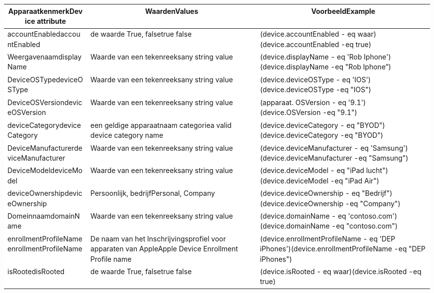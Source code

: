  <span data-ttu-id="60a25-369">Apparaatkenmerk</span><span class="sxs-lookup"><span data-stu-id="60a25-369">Device attribute</span></span>  | <span data-ttu-id="60a25-370">Waarden</span><span class="sxs-lookup"><span data-stu-id="60a25-370">Values</span></span> | <span data-ttu-id="60a25-371">Voorbeeld</span><span class="sxs-lookup"><span data-stu-id="60a25-371">Example</span></span>
 ----- | ----- | ----------------
 <span data-ttu-id="60a25-372">accountEnabled</span><span class="sxs-lookup"><span data-stu-id="60a25-372">accountEnabled</span></span> | <span data-ttu-id="60a25-373">de waarde True, false</span><span class="sxs-lookup"><span data-stu-id="60a25-373">true false</span></span> | <span data-ttu-id="60a25-374">(device.accountEnabled - eq waar)</span><span class="sxs-lookup"><span data-stu-id="60a25-374">(device.accountEnabled -eq true)</span></span>
 <span data-ttu-id="60a25-375">Weergavenaam</span><span class="sxs-lookup"><span data-stu-id="60a25-375">displayName</span></span> | <span data-ttu-id="60a25-376">Waarde van een tekenreeks</span><span class="sxs-lookup"><span data-stu-id="60a25-376">any string value</span></span> |<span data-ttu-id="60a25-377">(device.displayName - eq 'Rob Iphone')</span><span class="sxs-lookup"><span data-stu-id="60a25-377">(device.displayName -eq "Rob Iphone”)</span></span>
 <span data-ttu-id="60a25-378">DeviceOSType</span><span class="sxs-lookup"><span data-stu-id="60a25-378">deviceOSType</span></span> | <span data-ttu-id="60a25-379">Waarde van een tekenreeks</span><span class="sxs-lookup"><span data-stu-id="60a25-379">any string value</span></span> | <span data-ttu-id="60a25-380">(device.deviceOSType - eq 'IOS')</span><span class="sxs-lookup"><span data-stu-id="60a25-380">(device.deviceOSType -eq "IOS")</span></span>
 <span data-ttu-id="60a25-381">DeviceOSVersion</span><span class="sxs-lookup"><span data-stu-id="60a25-381">deviceOSVersion</span></span> | <span data-ttu-id="60a25-382">Waarde van een tekenreeks</span><span class="sxs-lookup"><span data-stu-id="60a25-382">any string value</span></span> | <span data-ttu-id="60a25-383">(apparaat. OSVersion - eq '9.1')</span><span class="sxs-lookup"><span data-stu-id="60a25-383">(device.OSVersion -eq "9.1")</span></span>
 <span data-ttu-id="60a25-384">deviceCategory</span><span class="sxs-lookup"><span data-stu-id="60a25-384">deviceCategory</span></span> | <span data-ttu-id="60a25-385">een geldige apparaatnaam categorie</span><span class="sxs-lookup"><span data-stu-id="60a25-385">a valid device category name</span></span> | <span data-ttu-id="60a25-386">(device.deviceCategory - eq "BYOD")</span><span class="sxs-lookup"><span data-stu-id="60a25-386">(device.deviceCategory -eq "BYOD")</span></span>
 <span data-ttu-id="60a25-387">DeviceManufacturer</span><span class="sxs-lookup"><span data-stu-id="60a25-387">deviceManufacturer</span></span> | <span data-ttu-id="60a25-388">Waarde van een tekenreeks</span><span class="sxs-lookup"><span data-stu-id="60a25-388">any string value</span></span> | <span data-ttu-id="60a25-389">(device.deviceManufacturer - eq 'Samsung')</span><span class="sxs-lookup"><span data-stu-id="60a25-389">(device.deviceManufacturer -eq "Samsung")</span></span>
 <span data-ttu-id="60a25-390">DeviceModel</span><span class="sxs-lookup"><span data-stu-id="60a25-390">deviceModel</span></span> | <span data-ttu-id="60a25-391">Waarde van een tekenreeks</span><span class="sxs-lookup"><span data-stu-id="60a25-391">any string value</span></span> | <span data-ttu-id="60a25-392">(device.deviceModel - eq "iPad lucht")</span><span class="sxs-lookup"><span data-stu-id="60a25-392">(device.deviceModel -eq "iPad Air")</span></span>
 <span data-ttu-id="60a25-393">deviceOwnership</span><span class="sxs-lookup"><span data-stu-id="60a25-393">deviceOwnership</span></span> | <span data-ttu-id="60a25-394">Persoonlijk, bedrijf</span><span class="sxs-lookup"><span data-stu-id="60a25-394">Personal, Company</span></span> | <span data-ttu-id="60a25-395">(device.deviceOwnership - eq "Bedrijf")</span><span class="sxs-lookup"><span data-stu-id="60a25-395">(device.deviceOwnership -eq "Company")</span></span>
 <span data-ttu-id="60a25-396">Domeinnaam</span><span class="sxs-lookup"><span data-stu-id="60a25-396">domainName</span></span> | <span data-ttu-id="60a25-397">Waarde van een tekenreeks</span><span class="sxs-lookup"><span data-stu-id="60a25-397">any string value</span></span> | <span data-ttu-id="60a25-398">(device.domainName - eq 'contoso.com')</span><span class="sxs-lookup"><span data-stu-id="60a25-398">(device.domainName -eq "contoso.com")</span></span>
 <span data-ttu-id="60a25-399">enrollmentProfileName</span><span class="sxs-lookup"><span data-stu-id="60a25-399">enrollmentProfileName</span></span> | <span data-ttu-id="60a25-400">De naam van het Inschrijvingsprofiel voor apparaten van Apple</span><span class="sxs-lookup"><span data-stu-id="60a25-400">Apple Device Enrollment Profile name</span></span> | <span data-ttu-id="60a25-401">(device.enrollmentProfileName - eq 'DEP iPhones')</span><span class="sxs-lookup"><span data-stu-id="60a25-401">(device.enrollmentProfileName -eq "DEP iPhones")</span></span>
 <span data-ttu-id="60a25-402">isRooted</span><span class="sxs-lookup"><span data-stu-id="60a25-402">isRooted</span></span> | <span data-ttu-id="60a25-403">de waarde True, false</span><span class="sxs-lookup"><span data-stu-id="60a25-403">true false</span></span> | <span data-ttu-id="60a25-404">(device.isRooted - eq waar)</span><span class="sxs-lookup"><span data-stu-id="60a25-404">(device.isRooted -eq true)</span></span>
